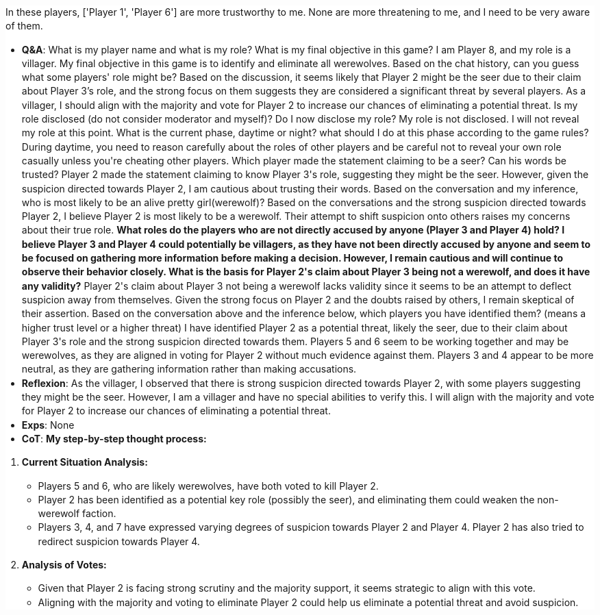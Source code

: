 In these players, ['Player 1', 'Player 6'] are more trustworthy to me. None are more threatening to me, and I need to be very aware of them.  
- **Q&A**: What is my player name and what is my role? What is my final objective in this game? I am Player 8, and my role is a villager. My final objective in this game is to identify and eliminate all werewolves.
Based on the chat history, can you guess what some players' role might be? Based on the discussion, it seems likely that Player 2 might be the seer due to their claim about Player 3’s role, and the strong focus on them suggests they are considered a significant threat by several players. As a villager, I should align with the majority and vote for Player 2 to increase our chances of eliminating a potential threat.
Is my role disclosed (do not consider moderator and myself)? Do I now disclose my role? My role is not disclosed. I will not reveal my role at this point.
What is the current phase, daytime or night? what should I do at this phase according to the game rules? During daytime, you need to reason carefully about the roles of other players and be careful not to reveal your own role casually unless you're cheating other players.
Which player made the statement claiming to be a seer? Can his words be trusted? Player 2 made the statement claiming to know Player 3's role, suggesting they might be the seer. However, given the suspicion directed towards Player 2, I am cautious about trusting their words.
Based on the conversation and my inference, who is most likely to be an alive pretty girl(werewolf)? Based on the conversations and the strong suspicion directed towards Player 2, I believe Player 2 is most likely to be a werewolf. Their attempt to shift suspicion onto others raises my concerns about their true role.
**What roles do the players who are not directly accused by anyone (Player 3 and Player 4) hold? I believe Player 3 and Player 4 could potentially be villagers, as they have not been directly accused by anyone and seem to be focused on gathering more information before making a decision. However, I remain cautious and will continue to observe their behavior closely.
What is the basis for Player 2's claim about Player 3 being not a werewolf, and does it have any validity?** Player 2's claim about Player 3 not being a werewolf lacks validity since it seems to be an attempt to deflect suspicion away from themselves. Given the strong focus on Player 2 and the doubts raised by others, I remain skeptical of their assertion.
Based on the conversation above and the inference below, which players you have identified them? (means a higher trust level or a higher threat) I have identified Player 2 as a potential threat, likely the seer, due to their claim about Player 3's role and the strong suspicion directed towards them. Players 5 and 6 seem to be working together and may be werewolves, as they are aligned in voting for Player 2 without much evidence against them. Players 3 and 4 appear to be more neutral, as they are gathering information rather than making accusations.  
- **Reflexion**: As the villager, I observed that there is strong suspicion directed towards Player 2, with some players suggesting they might be the seer. However, I am a villager and have no special abilities to verify this. I will align with the majority and vote for Player 2 to increase our chances of eliminating a potential threat.  
- **Exps**: None  
- **CoT**: **My step-by-step thought process:**

1. **Current Situation Analysis:**
   - Players 5 and 6, who are likely werewolves, have both voted to kill Player 2.
   - Player 2 has been identified as a potential key role (possibly the seer), and eliminating them could weaken the non-werewolf faction.
   - Players 3, 4, and 7 have expressed varying degrees of suspicion towards Player 2 and Player 4. Player 2 has also tried to redirect suspicion towards Player 4.

2. **Analysis of Votes:**
   - Given that Player 2 is facing strong scrutiny and the majority support, it seems strategic to align with this vote.
   - Aligning with the majority and voting to eliminate Player 2 could help us eliminate a potential threat and avoid suspicion.
